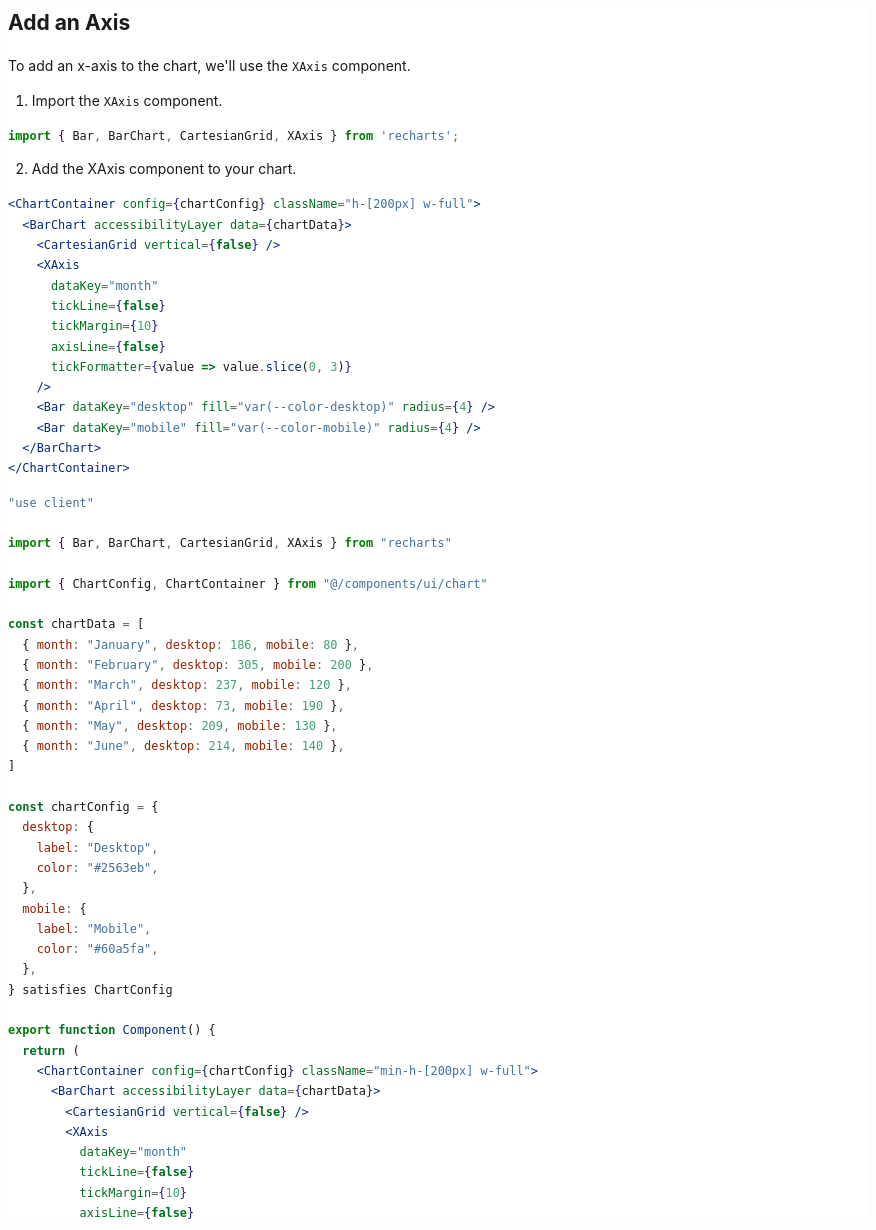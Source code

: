 ## Add an Axis

To add an x-axis to the chart, we'll use the `XAxis` component.

1. Import the `XAxis` component.

```jsx
import { Bar, BarChart, CartesianGrid, XAxis } from 'recharts';
```

2. Add the XAxis component to your chart.

```jsx
<ChartContainer config={chartConfig} className="h-[200px] w-full">
  <BarChart accessibilityLayer data={chartData}>
    <CartesianGrid vertical={false} />
    <XAxis
      dataKey="month"
      tickLine={false}
      tickMargin={10}
      axisLine={false}
      tickFormatter={value => value.slice(0, 3)}
    />
    <Bar dataKey="desktop" fill="var(--color-desktop)" radius={4} />
    <Bar dataKey="mobile" fill="var(--color-mobile)" radius={4} />
  </BarChart>
</ChartContainer>
```

```jsx
"use client"

import { Bar, BarChart, CartesianGrid, XAxis } from "recharts"

import { ChartConfig, ChartContainer } from "@/components/ui/chart"

const chartData = [
  { month: "January", desktop: 186, mobile: 80 },
  { month: "February", desktop: 305, mobile: 200 },
  { month: "March", desktop: 237, mobile: 120 },
  { month: "April", desktop: 73, mobile: 190 },
  { month: "May", desktop: 209, mobile: 130 },
  { month: "June", desktop: 214, mobile: 140 },
]

const chartConfig = {
  desktop: {
    label: "Desktop",
    color: "#2563eb",
  },
  mobile: {
    label: "Mobile",
    color: "#60a5fa",
  },
} satisfies ChartConfig

export function Component() {
  return (
    <ChartContainer config={chartConfig} className="min-h-[200px] w-full">
      <BarChart accessibilityLayer data={chartData}>
        <CartesianGrid vertical={false} />
        <XAxis
          dataKey="month"
          tickLine={false}
          tickMargin={10}
          axisLine={false}
```